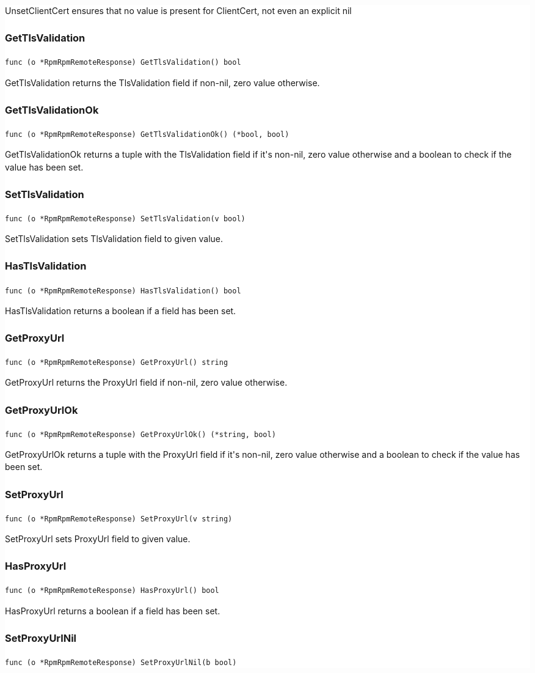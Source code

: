 UnsetClientCert ensures that no value is present for ClientCert, not even an explicit nil
### GetTlsValidation

`func (o *RpmRpmRemoteResponse) GetTlsValidation() bool`

GetTlsValidation returns the TlsValidation field if non-nil, zero value otherwise.

### GetTlsValidationOk

`func (o *RpmRpmRemoteResponse) GetTlsValidationOk() (*bool, bool)`

GetTlsValidationOk returns a tuple with the TlsValidation field if it's non-nil, zero value otherwise
and a boolean to check if the value has been set.

### SetTlsValidation

`func (o *RpmRpmRemoteResponse) SetTlsValidation(v bool)`

SetTlsValidation sets TlsValidation field to given value.

### HasTlsValidation

`func (o *RpmRpmRemoteResponse) HasTlsValidation() bool`

HasTlsValidation returns a boolean if a field has been set.

### GetProxyUrl

`func (o *RpmRpmRemoteResponse) GetProxyUrl() string`

GetProxyUrl returns the ProxyUrl field if non-nil, zero value otherwise.

### GetProxyUrlOk

`func (o *RpmRpmRemoteResponse) GetProxyUrlOk() (*string, bool)`

GetProxyUrlOk returns a tuple with the ProxyUrl field if it's non-nil, zero value otherwise
and a boolean to check if the value has been set.

### SetProxyUrl

`func (o *RpmRpmRemoteResponse) SetProxyUrl(v string)`

SetProxyUrl sets ProxyUrl field to given value.

### HasProxyUrl

`func (o *RpmRpmRemoteResponse) HasProxyUrl() bool`

HasProxyUrl returns a boolean if a field has been set.

### SetProxyUrlNil

`func (o *RpmRpmRemoteResponse) SetProxyUrlNil(b bool)`
